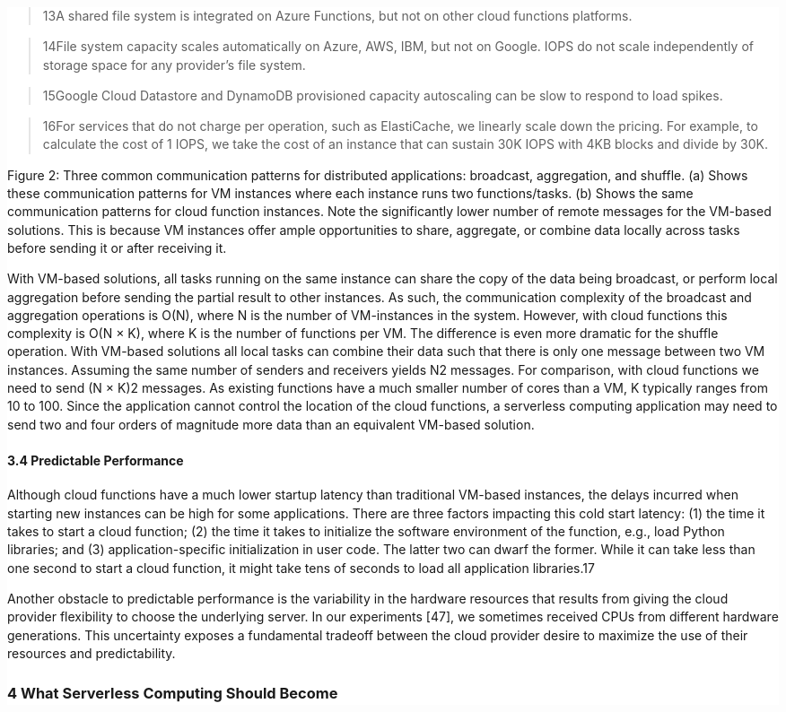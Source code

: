 >13A shared file system is integrated on Azure Functions, but not on other cloud functions platforms.

>14File system capacity scales automatically on Azure, AWS, IBM, but not on Google. IOPS do not scale independently
of storage space for any provider’s file system.

>15Google Cloud Datastore and DynamoDB provisioned capacity autoscaling can be slow to respond to load spikes.

>16For services that do not charge per operation, such as ElastiCache, we linearly scale down the pricing. For example,
to calculate the cost of 1 IOPS, we take the cost of an instance that can sustain 30K IOPS with 4KB blocks and
divide by 30K.


Figure 2: Three common communication patterns for distributed applications: broadcast, aggregation, and shuffle. (a) Shows these communication patterns for VM instances where each instance
runs two functions/tasks. (b) Shows the same communication patterns for cloud function instances.
Note the significantly lower number of remote messages for the VM-based solutions. This is because
VM instances offer ample opportunities to share, aggregate, or combine data locally across tasks
before sending it or after receiving it.

With VM-based solutions, all tasks running on the same instance can share the copy of the data
being broadcast, or perform local aggregation before sending the partial result to other instances.
As such, the communication complexity of the broadcast and aggregation operations is O(N), where
N is the number of VM-instances in the system. However, with cloud functions this complexity is
O(N × K), where K is the number of functions per VM. The difference is even more dramatic for
the shuffle operation. With VM-based solutions all local tasks can combine their data such that
there is only one message between two VM instances. Assuming the same number of senders and
receivers yields N2 messages. For comparison, with cloud functions we need to send (N × K)2
messages. As existing functions have a much smaller number of cores than a VM, K typically
ranges from 10 to 100. Since the application cannot control the location of the cloud functions, a
serverless computing application may need to send two and four orders of magnitude more data
than an equivalent VM-based solution.

#### 3.4 Predictable Performance

Although cloud functions have a much lower startup latency than traditional VM-based instances,
the delays incurred when starting new instances can be high for some applications. There are three
factors impacting this cold start latency: (1) the time it takes to start a cloud function; (2) the
time it takes to initialize the software environment of the function, e.g., load Python libraries; and
(3) application-specific initialization in user code. The latter two can dwarf the former. While it
can take less than one second to start a cloud function, it might take tens of seconds to load all
application libraries.17

Another obstacle to predictable performance is the variability in the hardware resources that
results from giving the cloud provider flexibility to choose the underlying server. In our experiments [47], we sometimes received CPUs from different hardware generations. This uncertainty
exposes a fundamental tradeoff between the cloud provider desire to maximize the use of their
resources and predictability.

### 4 What Serverless Computing Should Become
